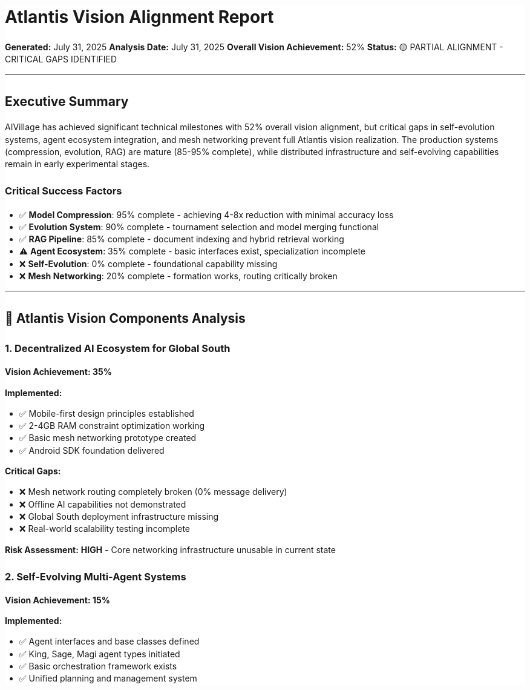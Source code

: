 # Atlantis Vision Alignment Report

**Generated:** July 31, 2025
**Analysis Date:** July 31, 2025
**Overall Vision Achievement:** 52%
**Status:** 🟡 PARTIAL ALIGNMENT - CRITICAL GAPS IDENTIFIED

---

## Executive Summary

AIVillage has achieved significant technical milestones with 52% overall vision alignment, but critical gaps in self-evolution systems, agent ecosystem integration, and mesh networking prevent full Atlantis vision realization. The production systems (compression, evolution, RAG) are mature (85-95% complete), while distributed infrastructure and self-evolving capabilities remain in early experimental stages.

### Critical Success Factors
- ✅ **Model Compression**: 95% complete - achieving 4-8x reduction with minimal accuracy loss
- ✅ **Evolution System**: 90% complete - tournament selection and model merging functional
- ✅ **RAG Pipeline**: 85% complete - document indexing and hybrid retrieval working
- ⚠️ **Agent Ecosystem**: 35% complete - basic interfaces exist, specialization incomplete
- ❌ **Self-Evolution**: 0% complete - foundational capability missing
- ❌ **Mesh Networking**: 20% complete - formation works, routing critically broken

---

## 🎯 Atlantis Vision Components Analysis

### 1. Decentralized AI Ecosystem for Global South

**Vision Achievement: 35%**

**Implemented:**
- ✅ Mobile-first design principles established
- ✅ 2-4GB RAM constraint optimization working
- ✅ Basic mesh networking prototype created
- ✅ Android SDK foundation delivered

**Critical Gaps:**
- ❌ Mesh network routing completely broken (0% message delivery)
- ❌ Offline AI capabilities not demonstrated
- ❌ Global South deployment infrastructure missing
- ❌ Real-world scalability testing incomplete

**Risk Assessment:** **HIGH** - Core networking infrastructure unusable in current state

### 2. Self-Evolving Multi-Agent Systems

**Vision Achievement: 15%**

**Implemented:**
- ✅ Agent interfaces and base classes defined
- ✅ King, Sage, Magi agent types initiated
- ✅ Basic orchestration framework exists
- ✅ Unified planning and management system
